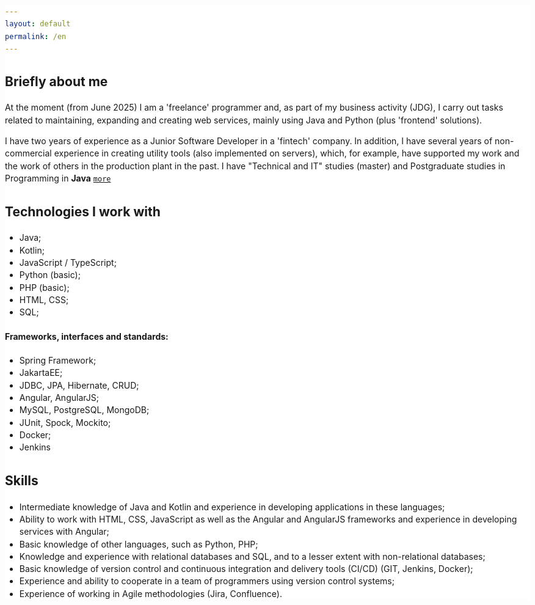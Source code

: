 ```yaml
---
layout: default
permalink: /en
---
```


## Briefly about me

At the moment (from June 2025) I am a 'freelance' programmer and, as part of my business activity (JDG), I carry out tasks related to maintaining, expanding and creating web services, mainly using Java and Python (plus 'frontend' solutions).

I have two years of experience as a Junior Software Developer in a 'fintech' company. In addition, I have several years of non-commercial experience in creating utility tools (also implemented on servers), which, for example, have supported my work and the work of others in the production plant in the past. I have "Technical and IT" studies (master) and Postgraduate studies in Programming in **Java** [`more`](#more-about-me)

## Technologies I work with

- Java;
- Kotlin;
- JavaScript / TypeScript;
- Python (basic);
- PHP (basic);
- HTML, CSS;
- SQL;

#### Frameworks, interfaces and standards:

- Spring Framework;
- JakartaEE;
- JDBC, JPA, Hibernate, CRUD;
- Angular, AngularJS;
- MySQL, PostgreSQL, MongoDB;
- JUnit, Spock, Mockito;
- Docker;
- Jenkins

## Skills

* Intermediate knowledge of Java and Kotlin and experience in developing applications in these languages;
* Ability to work with HTML, CSS, JavaScript as well as the Angular and AngularJS frameworks and experience in developing services with Angular;
* Basic knowledge of other languages, such as Python, PHP;
* Knowledge and experience with relational databases and SQL, and to a lesser extent with non-relational databases;
* Basic knowledge of version control and continuous integration and delivery tools (CI/CD) (GIT, Jenkins, Docker);
* Experience and ability to cooperate in a team of programmers using version control systems;
* Experience of working in Agile methodologies (Jira, Confluence).
